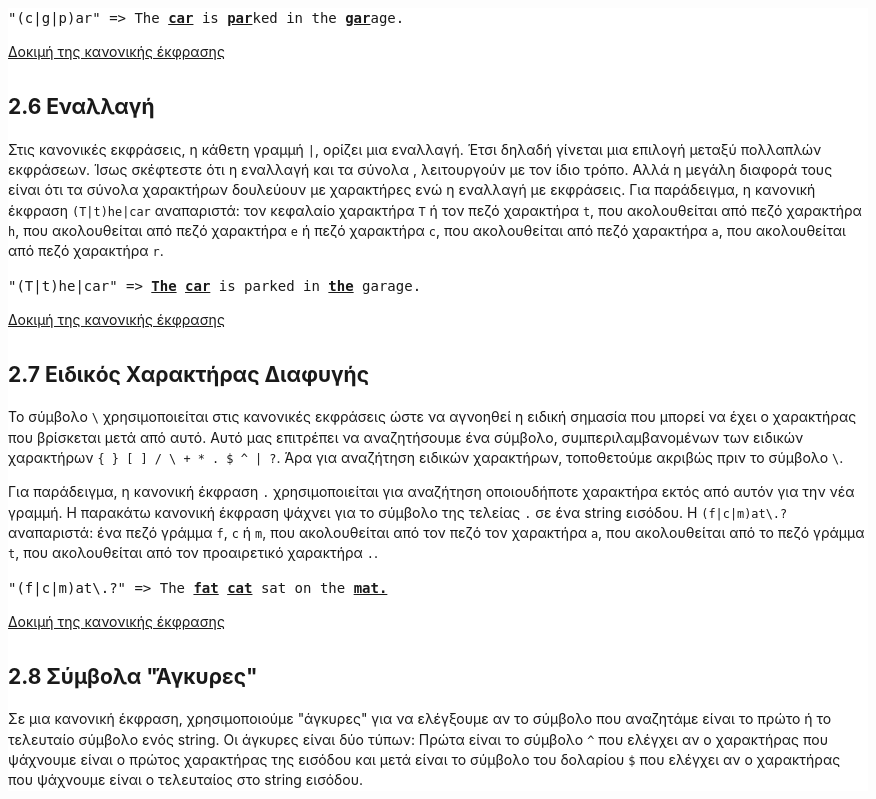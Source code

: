 <pre>
"(c|g|p)ar" => The <a href="#learn-regex"><strong>car</strong></a> is <a href="#learn-regex"><strong>par</strong></a>ked in the <a href="#learn-regex"><strong>gar</strong></a>age.
</pre>

[Δοκιμή της κανονικής έκφρασης](https://regex101.com/r/tUxrBG/1)

## 2.6 Εναλλαγή

Στις κανονικές εκφράσεις, η κάθετη γραμμή `|`, ορίζει μια εναλλαγή.
Έτσι δηλαδή γίνεται μια επιλογή μεταξύ πολλαπλών εκφράσεων. Ίσως σκέφτεστε ότι
η εναλλαγή και τα σύνολα , λειτουργούν με τον ίδιο τρόπο. Αλλά η μεγάλη διαφορά τους
είναι ότι τα σύνολα χαρακτήρων δουλεύουν με χαρακτήρες ενώ η εναλλαγή με εκφράσεις.
Για παράδειγμα, η κανονική έκφραση `(T|t)he|car` αναπαριστά: τον κεφαλαίο χαρακτήρα `T`
ή τον πεζό χαρακτήρα `t`, που ακολουθείται από πεζό χαρακτήρα `h`, που ακολουθείται από
πεζό χαρακτήρα `e` ή πεζό χαρακτήρα `c`, που ακολουθείται από πεζό χαρακτήρα `a`, που
ακολουθείται από πεζό χαρακτήρα `r`.

<pre>
"(T|t)he|car" => <a href="#learn-regex"><strong>The</strong></a> <a href="#learn-regex"><strong>car</strong></a> is parked in <a href="#learn-regex"><strong>the</strong></a> garage.
</pre>

[Δοκιμή της κανονικής έκφρασης](https://regex101.com/r/fBXyX0/1)

## 2.7 Ειδικός Χαρακτήρας Διαφυγής

Το σύμβολο `\` χρησιμοποιείται στις κανονικές εκφράσεις ώστε να αγνοηθεί η ειδική σημασία
που μπορεί να έχει ο χαρακτήρας που βρίσκεται μετά από αυτό. Αυτό μας επιτρέπει να αναζητήσουμε ένα
σύμβολο, συμπεριλαμβανομένων των ειδικών χαρακτήρων `{ } [ ] / \ + * . $ ^ | ?`. Άρα για αναζήτηση
ειδικών χαρακτήρων, τοποθετούμε ακριβώς πριν το σύμβολο `\`.

Για παράδειγμα, η κανονική έκφραση `.` χρησιμοποιείται για αναζήτηση οποιουδήποτε χαρακτήρα εκτός από
αυτόν για την νέα γραμμή. Η παρακάτω κανονική έκφραση ψάχνει για το σύμβολο της τελείας `.` σε ένα string εισόδου. Η
`(f|c|m)at\.?` αναπαριστά: ένα πεζό γράμμα `f`, `c` ή `m`, που ακολουθείται από τον πεζό τον
χαρακτήρα `a`, που ακολουθείται από το πεζό γράμμα `t`, που ακολουθείται από τον προαιρετικό χαρακτήρα `.`.

<pre>
"(f|c|m)at\.?" => The <a href="#learn-regex"><strong>fat</strong></a> <a href="#learn-regex"><strong>cat</strong></a> sat on the <a href="#learn-regex"><strong>mat.</strong></a>
</pre>

[Δοκιμή της κανονικής έκφρασης](https://regex101.com/r/DOc5Nu/1)

## 2.8 Σύμβολα "Άγκυρες"

Σε μια κανονική έκφραση, χρησιμοποιούμε "άγκυρες" για να ελέγξουμε αν το σύμβολο που αναζητάμε είναι
το πρώτο ή το τελευταίο σύμβολο ενός string. Οι άγκυρες είναι δύο τύπων:
Πρώτα είναι το σύμβολο `^` που ελέγχει αν ο χαρακτήρας που ψάχνουμε είναι ο πρώτος
χαρακτήρας της εισόδου και μετά είναι το σύμβολο του δολαρίου `$` που ελέγχει αν ο χαρακτήρας που
ψάχνουμε είναι ο τελευταίος στο string εισόδου.
